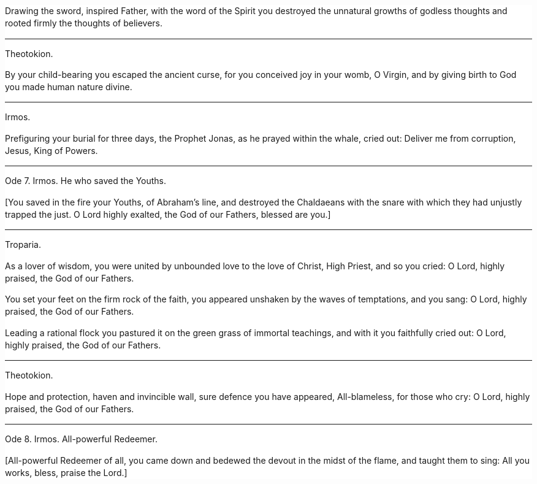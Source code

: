 Drawing the sword, inspired Father, with the word of the Spirit you
destroyed the unnatural growths of godless thoughts and rooted firmly
the thoughts of believers.

****

Theotokion.

By your child-bearing you escaped the ancient curse, for you conceived
joy in your womb, O Virgin, and by giving birth to God you made human
nature divine.

****

Irmos.

Prefiguring your burial for three days, the Prophet Jonas, as he prayed
within the whale, cried out: Deliver me from corruption, Jesus, King of
Powers.

****

Ode 7. Irmos. He who saved the Youths.

\[You saved in the fire your Youths, of Abraham’s line, and destroyed
the Chaldaeans with the snare with which they had unjustly trapped the
just. O Lord highly exalted, the God of our Fathers, blessed are you.\]

****

Troparia.

As a lover of wisdom, you were united by unbounded love to the love of
Christ, High Priest, and so you cried: O Lord, highly praised, the God
of our Fathers.

You set your feet on the firm rock of the faith, you appeared unshaken
by the waves of temptations, and you sang: O Lord, highly praised, the
God of our Fathers.

Leading a rational flock you pastured it on the green grass of immortal
teachings, and with it you faithfully cried out: O Lord, highly praised,
the God of our Fathers.

****

Theotokion.

Hope and protection, haven and invincible wall, sure defence you have
appeared, All-blameless, for those who cry: O Lord, highly praised, the
God of our Fathers.

****

Ode 8. Irmos. All-powerful Redeemer.

\[All-powerful Redeemer of all, you came down and bedewed the devout in
the midst of the flame, and taught them to sing: All you works, bless,
praise the Lord.\]
